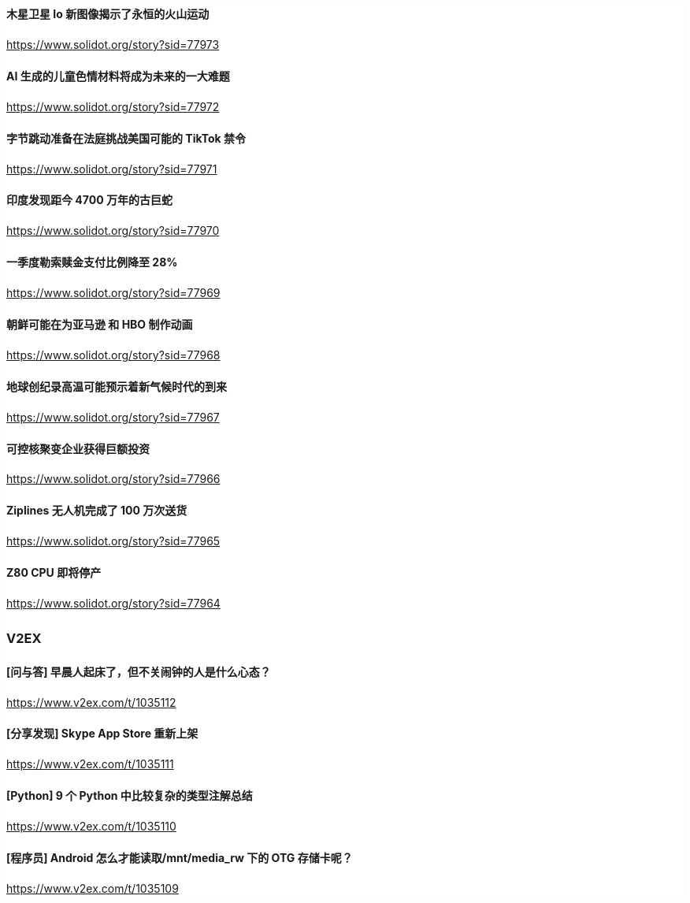 #### 木星卫星 Io 新图像揭示了永恒的火山运动

<span style="color: blue!80!green"><https://www.solidot.org/story?sid=77973></span>

#### AI 生成的儿童色情材料将成为未来的一大难题

<span style="color: blue!80!green"><https://www.solidot.org/story?sid=77972></span>

#### 字节跳动准备在法庭挑战美国可能的 TikTok 禁令

<span style="color: blue!80!green"><https://www.solidot.org/story?sid=77971></span>

#### 印度发现距今 4700 万年的古巨蛇

<span style="color: blue!80!green"><https://www.solidot.org/story?sid=77970></span>

#### 一季度勒索赎金支付比例降至 28%

<span style="color: blue!80!green"><https://www.solidot.org/story?sid=77969></span>

#### 朝鲜可能在为亚马逊 和 HBO 制作动画

<span style="color: blue!80!green"><https://www.solidot.org/story?sid=77968></span>

#### 地球创纪录高温可能预示着新气候时代的到来

<span style="color: blue!80!green"><https://www.solidot.org/story?sid=77967></span>

#### 可控核聚变企业获得巨额投资

<span style="color: blue!80!green"><https://www.solidot.org/story?sid=77966></span>

#### Ziplines 无人机完成了 100 万次送货

<span style="color: blue!80!green"><https://www.solidot.org/story?sid=77965></span>

#### Z80 CPU 即将停产

<span style="color: blue!80!green"><https://www.solidot.org/story?sid=77964></span>

### V2EX

#### \[问与答\] 早晨人起床了，但不关闹钟的人是什么心态？

<span style="color: blue!80!green"><https://www.v2ex.com/t/1035112></span>

#### \[分享发现\] Skype App Store 重新上架

<span style="color: blue!80!green"><https://www.v2ex.com/t/1035111></span>

#### \[Python\] 9 个 Python 中比较复杂的类型注解总结

<span style="color: blue!80!green"><https://www.v2ex.com/t/1035110></span>

#### \[程序员\] Android 怎么才能读取/mnt/media_rw 下的 OTG 存储卡呢？

<span style="color: blue!80!green"><https://www.v2ex.com/t/1035109></span>
